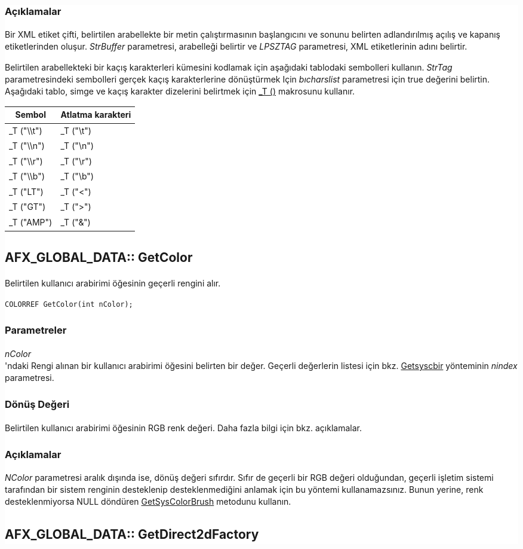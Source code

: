 ### <a name="remarks"></a>Açıklamalar

Bir XML etiket çifti, belirtilen arabellekte bir metin çalıştırmasının başlangıcını ve sonunu belirten adlandırılmış açılış ve kapanış etiketlerinden oluşur. *StrBuffer* parametresi, arabelleği belirtir ve *LPSZTAG* parametresi, XML etiketlerinin adını belirtir.

Belirtilen arabellekteki bir kaçış karakterleri kümesini kodlamak için aşağıdaki tablodaki sembolleri kullanın. *StrTag* parametresindeki sembolleri gerçek kaçış karakterlerine dönüştürmek Için *bıcharslist* parametresi için true değerini belirtin. Aşağıdaki tablo, simge ve kaçış karakter dizelerini belirtmek için [_T ()](../../c-runtime-library/data-type-mappings.md) makrosunu kullanır.

|Sembol|Atlatma karakteri|
|------------|----------------------|
|_T ("\\\t")|_T ("\t")|
|_T ("\\\n")|_T ("\n")|
|_T ("\\\r")|_T ("\r")|
|_T ("\\\b")|_T ("\b")|
|_T ("LT")|_T ("\<")|
|_T ("GT")|_T (">")|
|_T ("AMP")|_T ("&")|

## <a name="getcolor"></a>AFX_GLOBAL_DATA:: GetColor

Belirtilen kullanıcı arabirimi öğesinin geçerli rengini alır.

```
COLORREF GetColor(int nColor);
```

### <a name="parameters"></a>Parametreler

*nColor*<br/>
'ndaki Rengi alınan bir kullanıcı arabirimi öğesini belirten bir değer. Geçerli değerlerin listesi için bkz. [Getsyscbir](/windows/win32/api/winuser/nf-winuser-getsyscolor) yönteminin *nindex* parametresi.

### <a name="return-value"></a>Dönüş Değeri

Belirtilen kullanıcı arabirimi öğesinin RGB renk değeri. Daha fazla bilgi için bkz. açıklamalar.

### <a name="remarks"></a>Açıklamalar

*NColor* parametresi aralık dışında ise, dönüş değeri sıfırdır. Sıfır de geçerli bir RGB değeri olduğundan, geçerli işletim sistemi tarafından bir sistem renginin desteklenip desteklenmediğini anlamak için bu yöntemi kullanamazsınız. Bunun yerine, renk desteklenmiyorsa NULL döndüren [GetSysColorBrush](/windows/win32/api/winuser/nf-winuser-getsyscolorbrush) metodunu kullanın.

## <a name="getdirect2dfactory"></a>AFX_GLOBAL_DATA:: GetDirect2dFactory
